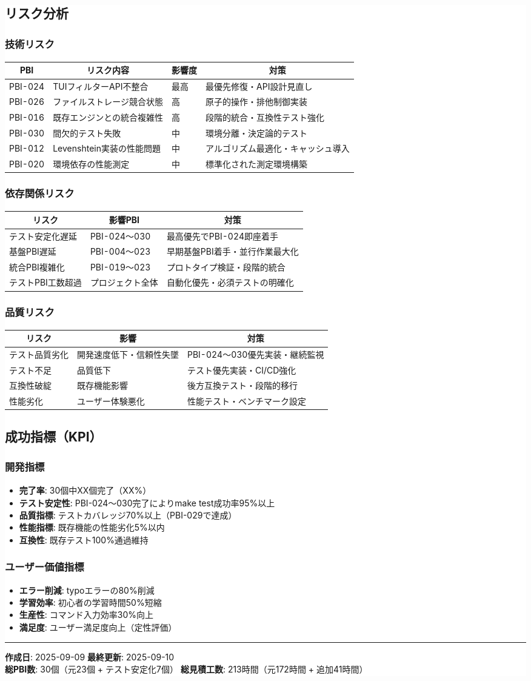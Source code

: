 ## リスク分析

### 技術リスク
| PBI | リスク内容 | 影響度 | 対策 |
|-----|------------|--------|------|
| PBI-024 | TUIフィルターAPI不整合 | 最高 | 最優先修復・API設計見直し |
| PBI-026 | ファイルストレージ競合状態 | 高 | 原子的操作・排他制御実装 |
| PBI-016 | 既存エンジンとの統合複雑性 | 高 | 段階的統合・互換性テスト強化 |
| PBI-030 | 間欠的テスト失敗 | 中 | 環境分離・決定論的テスト |
| PBI-012 | Levenshtein実装の性能問題 | 中 | アルゴリズム最適化・キャッシュ導入 |
| PBI-020 | 環境依存の性能測定 | 中 | 標準化された測定環境構築 |

### 依存関係リスク
| リスク | 影響PBI | 対策 |
|--------|---------|------|
| テスト安定化遅延 | PBI-024～030 | 最高優先でPBI-024即座着手 |
| 基盤PBI遅延 | PBI-004～023 | 早期基盤PBI着手・並行作業最大化 |
| 統合PBI複雑化 | PBI-019～023 | プロトタイプ検証・段階的統合 |
| テストPBI工数超過 | プロジェクト全体 | 自動化優先・必須テストの明確化 |

### 品質リスク
| リスク | 影響 | 対策 |
|--------|------|------|
| テスト品質劣化 | 開発速度低下・信頼性失墜 | PBI-024～030優先実装・継続監視 |
| テスト不足 | 品質低下 | テスト優先実装・CI/CD強化 |
| 互換性破綻 | 既存機能影響 | 後方互換テスト・段階的移行 |
| 性能劣化 | ユーザー体験悪化 | 性能テスト・ベンチマーク設定 |

## 成功指標（KPI）

### 開発指標
- **完了率**: 30個中XX個完了（XX%）
- **テスト安定性**: PBI-024～030完了によりmake test成功率95%以上
- **品質指標**: テストカバレッジ70%以上（PBI-029で達成）
- **性能指標**: 既存機能の性能劣化5%以内
- **互換性**: 既存テスト100%通過維持

### ユーザー価値指標
- **エラー削減**: typoエラーの80%削減
- **学習効率**: 初心者の学習時間50%短縮
- **生産性**: コマンド入力効率30%向上
- **満足度**: ユーザー満足度向上（定性評価）

---

**作成日**: 2025-09-09
**最終更新**: 2025-09-10  
**総PBI数**: 30個（元23個 + テスト安定化7個）
**総見積工数**: 213時間（元172時間 + 追加41時間）